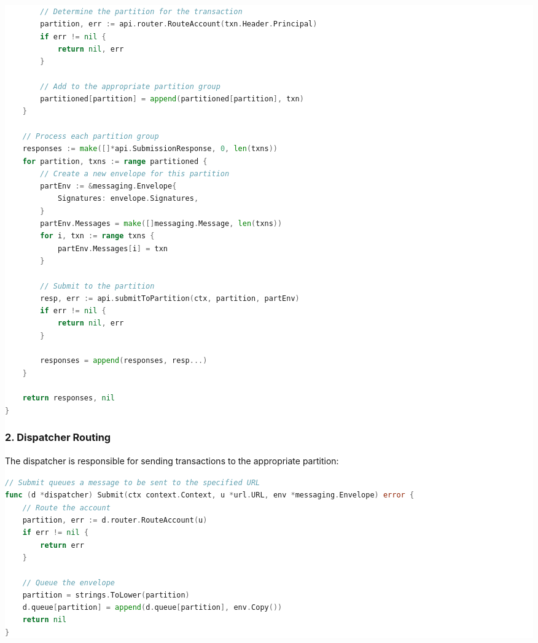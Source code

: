```go
        // Determine the partition for the transaction
        partition, err := api.router.RouteAccount(txn.Header.Principal)
        if err != nil {
            return nil, err
        }
        
        // Add to the appropriate partition group
        partitioned[partition] = append(partitioned[partition], txn)
    }
    
    // Process each partition group
    responses := make([]*api.SubmissionResponse, 0, len(txns))
    for partition, txns := range partitioned {
        // Create a new envelope for this partition
        partEnv := &messaging.Envelope{
            Signatures: envelope.Signatures,
        }
        partEnv.Messages = make([]messaging.Message, len(txns))
        for i, txn := range txns {
            partEnv.Messages[i] = txn
        }
        
        // Submit to the partition
        resp, err := api.submitToPartition(ctx, partition, partEnv)
        if err != nil {
            return nil, err
        }
        
        responses = append(responses, resp...)
    }
    
    return responses, nil
}
```

### 2. Dispatcher Routing

The dispatcher is responsible for sending transactions to the appropriate partition:

```go
// Submit queues a message to be sent to the specified URL
func (d *dispatcher) Submit(ctx context.Context, u *url.URL, env *messaging.Envelope) error {
    // Route the account
    partition, err := d.router.RouteAccount(u)
    if err != nil {
        return err
    }
    
    // Queue the envelope
    partition = strings.ToLower(partition)
    d.queue[partition] = append(d.queue[partition], env.Copy())
    return nil
}
```
